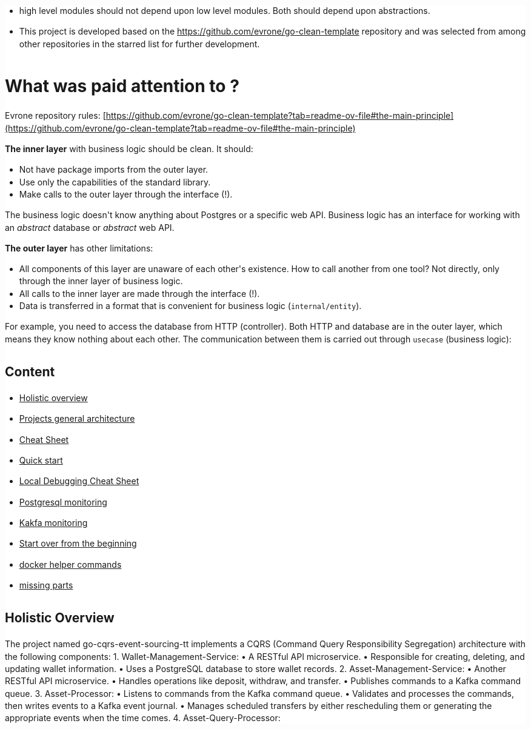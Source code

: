 - high level modules should not depend upon low level modules. Both should depend upon abstractions.

- This project is developed based on the https://github.com/evrone/go-clean-template repository and was selected from among other repositories in the starred list for further development.


# What was paid attention to ?

Evrone repository rules: [https://github.com/evrone/go-clean-template?tab=readme-ov-file#the-main-principle](https://github.com/evrone/go-clean-template?tab=readme-ov-file#the-main-principle)

**The inner layer** with business logic should be clean. It should:

- Not have package imports from the outer layer.
- Use only the capabilities of the standard library.
- Make calls to the outer layer through the interface (!).

The business logic doesn't know anything about Postgres or a specific web API. Business logic has an interface for working with an _abstract_ database or _abstract_ web API.

**The outer layer** has other limitations:

- All components of this layer are unaware of each other's existence. How to call another from one tool? Not directly, only through the inner layer of business logic.
- All calls to the inner layer are made through the interface (!).
- Data is transferred in a format that is convenient for business logic (`internal/entity`).

For example, you need to access the database from HTTP (controller). Both HTTP and database are in the outer layer, which means they know nothing about each other. The communication between them is carried out through `usecase` (business logic):




## Content

- [Holistic overview](#Holistic-overview)
- [Projects general architecture](#Project-general-architecture)
- [Cheat Sheet](#cheat-sheet)
- [Quick start](#quick-start)

- [Local Debugging Cheat Sheet](#local-debugging-cheat-sheet)
- [Postgresql monitoring](#Postgresql-monitoring)
- [Kakfa monitoring](#Kafka-monitoring)
- [Start over from the beginning](#Start-over-from-the-beginning)
- [docker helper commands](#docker-helper-commands)
- [missing parts](#missing-parts)


## Holistic Overview

The project named go-cqrs-event-sourcing-tt implements a CQRS (Command Query Responsibility Segregation) architecture with the following components:
	1.	Wallet-Management-Service:
	•	A RESTful API microservice.
	•	Responsible for creating, deleting, and updating wallet information.
	•	Uses a PostgreSQL database to store wallet records.
	2.	Asset-Management-Service:
	•	Another RESTful API microservice.
	•	Handles operations like deposit, withdraw, and transfer.
	•	Publishes commands to a Kafka command queue.
	3.	Asset-Processor:
	•	Listens to commands from the Kafka command queue.
	•	Validates and processes the commands, then writes events to a Kafka event journal.
	•	Manages scheduled transfers by either rescheduling them or generating the appropriate events when the time comes.
	4.	Asset-Query-Processor: